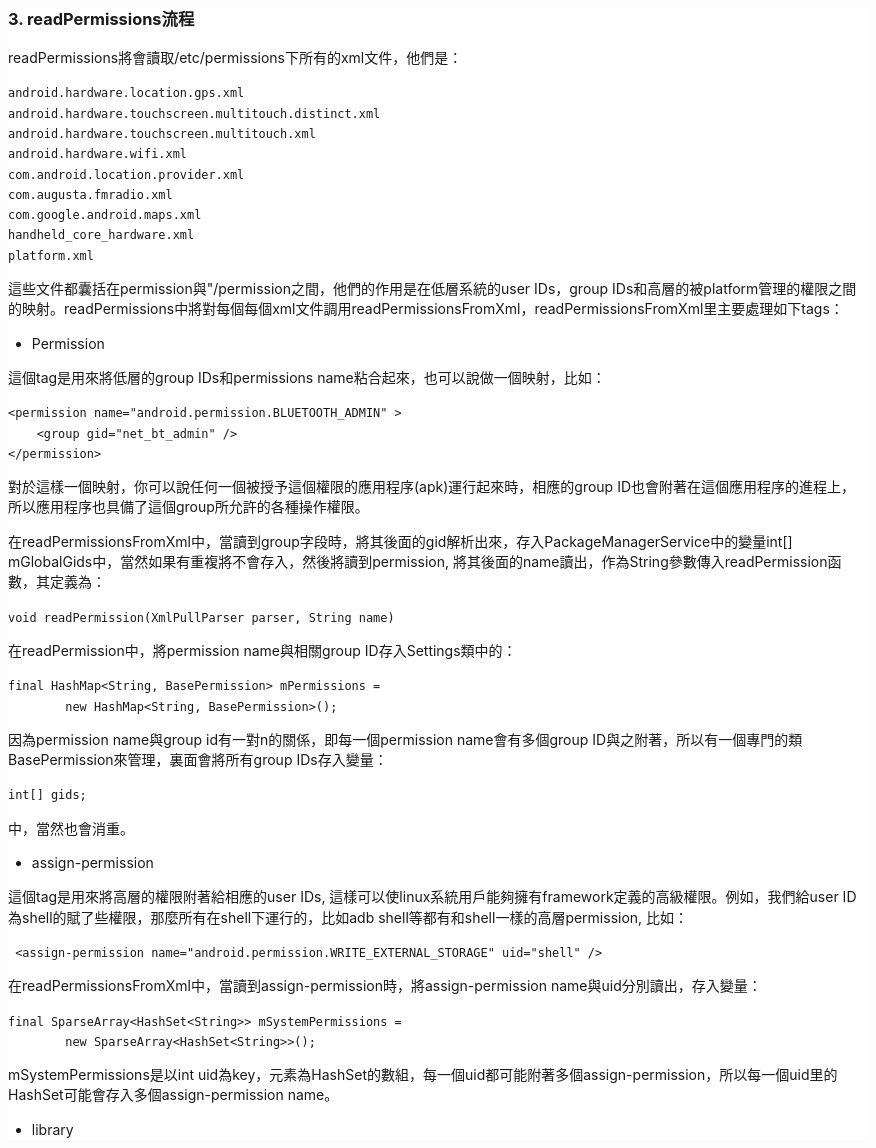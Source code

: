 ### 3. readPermissions流程 ###

readPermissions將會讀取/etc/permissions下所有的xml文件，他們是：
    
    android.hardware.location.gps.xml
    android.hardware.touchscreen.multitouch.distinct.xml
    android.hardware.touchscreen.multitouch.xml
    android.hardware.wifi.xml
    com.android.location.provider.xml
    com.augusta.fmradio.xml
    com.google.android.maps.xml
    handheld_core_hardware.xml
    platform.xml

這些文件都囊括在permission與"/permission之間，他們的作用是在低層系統的user IDs，group IDs和高層的被platform管理的權限之間的映射。readPermissions中將對每個每個xml文件調用readPermissionsFromXml，readPermissionsFromXml里主要處理如下tags：

* Permission

這個tag是用來將低層的group IDs和permissions name粘合起來，也可以說做一個映射，比如：

    <permission name="android.permission.BLUETOOTH_ADMIN" >
        <group gid="net_bt_admin" />
    </permission>

對於這樣一個映射，你可以說任何一個被授予這個權限的應用程序(apk)運行起來時，相應的group ID也會附著在這個應用程序的進程上，所以應用程序也具備了這個group所允許的各種操作權限。

在readPermissionsFromXml中，當讀到group字段時，將其後面的gid解析出來，存入PackageManagerService中的變量int[] mGlobalGids中，當然如果有重複將不會存入，然後將讀到permission, 將其後面的name讀出，作為String參數傳入readPermission函數，其定義為：

    void readPermission(XmlPullParser parser, String name)

在readPermission中，將permission name與相關group ID存入Settings類中的：

    final HashMap<String, BasePermission> mPermissions =
            new HashMap<String, BasePermission>();

因為permission name與group id有一對n的關係，即每一個permission name會有多個group ID與之附著，所以有一個專門的類BasePermission來管理，裏面會將所有group IDs存入變量：

    int[] gids;

中，當然也會消重。

* assign-permission

這個tag是用來將高層的權限附著給相應的user IDs, 這樣可以使linux系統用戶能夠擁有framework定義的高級權限。例如，我們給user ID為shell的賦了些權限，那麼所有在shell下運行的，比如adb shell等都有和shell一樣的高層permission, 比如：

     <assign-permission name="android.permission.WRITE_EXTERNAL_STORAGE" uid="shell" />

在readPermissionsFromXml中，當讀到assign-permission時，將assign-permission name與uid分別讀出，存入變量：

    final SparseArray<HashSet<String>> mSystemPermissions =
            new SparseArray<HashSet<String>>();

mSystemPermissions是以int uid為key，元素為HashSet<String>的數組，每一個uid都可能附著多個assign-permission，所以每一個uid里的HashSet<String>可能會存入多個assign-permission name。

* library
